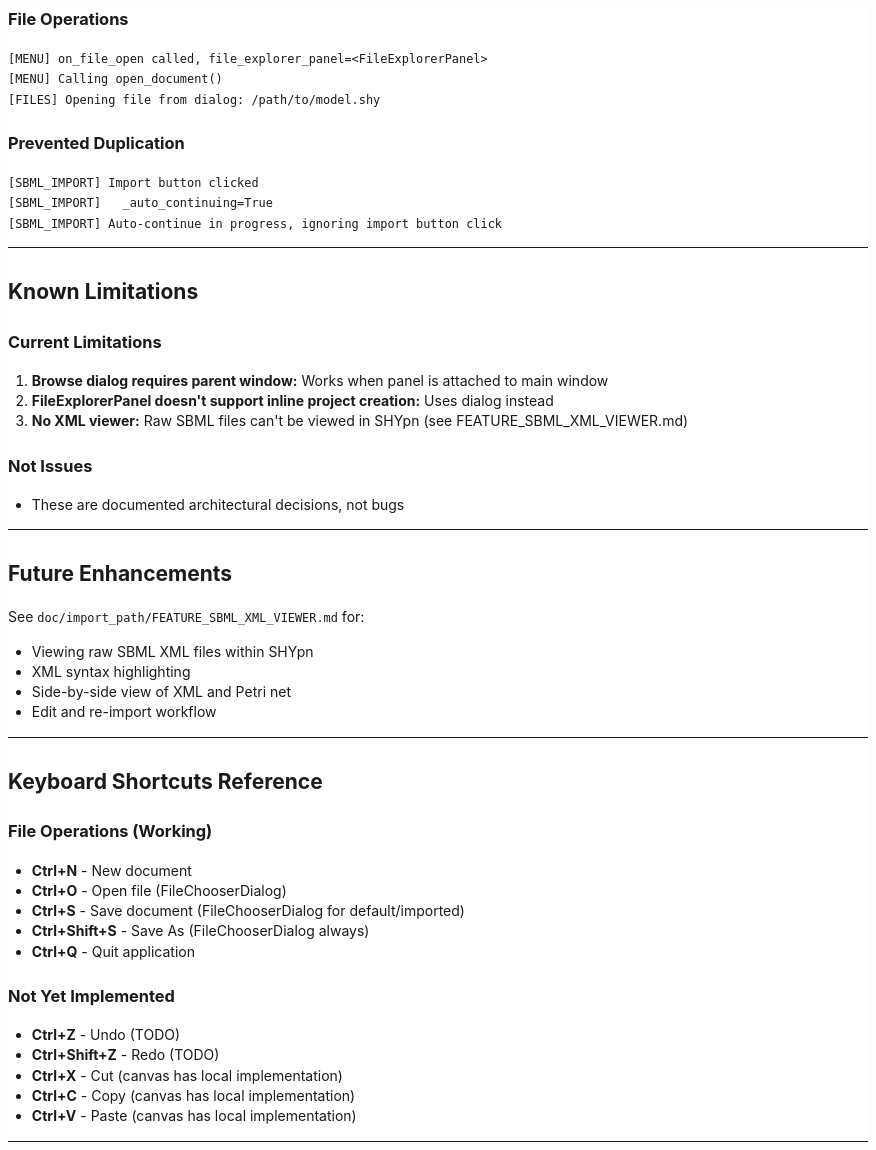 ### File Operations
```
[MENU] on_file_open called, file_explorer_panel=<FileExplorerPanel>
[MENU] Calling open_document()
[FILES] Opening file from dialog: /path/to/model.shy
```

### Prevented Duplication
```
[SBML_IMPORT] Import button clicked
[SBML_IMPORT]   _auto_continuing=True
[SBML_IMPORT] Auto-continue in progress, ignoring import button click
```

---

## Known Limitations

### Current Limitations
1. **Browse dialog requires parent window:** Works when panel is attached to main window
2. **FileExplorerPanel doesn't support inline project creation:** Uses dialog instead
3. **No XML viewer:** Raw SBML files can't be viewed in SHYpn (see FEATURE_SBML_XML_VIEWER.md)

### Not Issues
- These are documented architectural decisions, not bugs

---

## Future Enhancements

See `doc/import_path/FEATURE_SBML_XML_VIEWER.md` for:
- Viewing raw SBML XML files within SHYpn
- XML syntax highlighting
- Side-by-side view of XML and Petri net
- Edit and re-import workflow

---

## Keyboard Shortcuts Reference

### File Operations (Working)
- **Ctrl+N** - New document
- **Ctrl+O** - Open file (FileChooserDialog)
- **Ctrl+S** - Save document (FileChooserDialog for default/imported)
- **Ctrl+Shift+S** - Save As (FileChooserDialog always)
- **Ctrl+Q** - Quit application

### Not Yet Implemented
- **Ctrl+Z** - Undo (TODO)
- **Ctrl+Shift+Z** - Redo (TODO)
- **Ctrl+X** - Cut (canvas has local implementation)
- **Ctrl+C** - Copy (canvas has local implementation)
- **Ctrl+V** - Paste (canvas has local implementation)

---